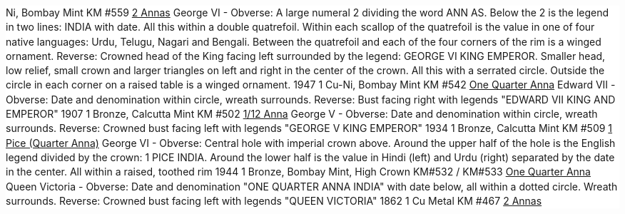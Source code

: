   <td>Ni, Bombay Mint</td>
  <td>KM #559</td>
</tr>
<tr>
  <td><a href='/static/assets/img/blog/Numismatics/Indian Ancient Coins/41.jpg'>2 Annas</a></td>
  <td>George VI - Obverse: A large numeral 2 dividing the word ANN AS. Below the 2 is the legend in two lines: INDIA with date. All this within a double quatrefoil. Within each scallop of the quatrefoil is the value in one of four native languages: Urdu, Telugu, Nagari and Bengali. Between the quatrefoil and each of the four corners of the rim is a winged ornament. Reverse: Crowned head of the King facing left surrounded by the legend: GEORGE VI KING EMPEROR. Smaller head, low relief, small crown and larger triangles on left and right in the center of the crown. All this with a serrated circle. Outside the circle in each corner on a raised table is a winged ornament. </td>
  <td>1947</td>
  <td>1</td>
  <td>Cu-Ni, Bombay Mint</td>
  <td>KM #542</td>
</tr>
<tr>
  <td><a href='/static/assets/img/blog/Numismatics/Indian Ancient Coins/42.jpg'>One Quarter Anna</a></td>
  <td>Edward VII - Obverse: Date and denomination within circle, wreath surrounds. Reverse: Bust facing right with legends &quot;EDWARD VII KING AND EMPEROR&quot;</td>
  <td>1907</td>
  <td>1</td>
  <td>Bronze, Calcutta Mint</td>
  <td>KM #502</td>
</tr>
<tr>
  <td><a href='/static/assets/img/blog/Numismatics/Indian Ancient Coins/43.jpg'>1/12 Anna</a></td>
  <td>George V - Obverse: Date and denomination within circle, wreath surrounds. Reverse: Crowned bust facing left with legends &quot;GEORGE V KING EMPEROR&quot;</td>
  <td>1934</td>
  <td>1</td>
  <td>Bronze, Calcutta Mint</td>
  <td>KM #509</td>
</tr>
<tr>
  <td><a href='/static/assets/img/blog/Numismatics/Indian Ancient Coins/44.jpg'>1 Pice (Quarter Anna)</a></td>
  <td>George VI - Obverse: Central hole with imperial crown above. Around the upper half of the hole is the English legend divided by the crown: 1 PICE INDIA. Around the lower half is the value in Hindi (left) and Urdu (right) separated by the date in the center. All within a raised, toothed rim</td>
  <td>1944</td>
  <td>1</td>
  <td>Bronze, Bombay Mint, High Crown</td>
  <td>KM#532 / KM#533 </td>
</tr>
<tr>
  <td><a href='/static/assets/img/blog/Numismatics/Indian Ancient Coins/45.jpg'>One Quarter Anna</a></td>
  <td>Queen Victoria - Obverse: Date and denomination &quot;ONE QUARTER ANNA INDIA&quot; with date below, all within a dotted circle. Wreath surrounds. Reverse: Crowned bust facing left with legends &quot;QUEEN VICTORIA&quot;</td>
  <td>1862</td>
  <td>1</td>
  <td>Cu Metal</td>
  <td>KM #467</td>
</tr>
<tr>
  <td><a href='/static/assets/img/blog/Numismatics/Indian Ancient Coins/46.jpg'>2 Annas</a></td>